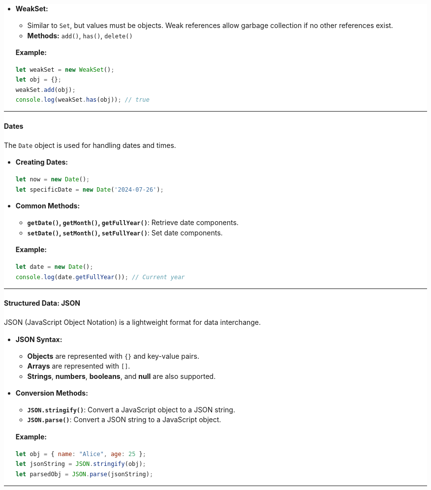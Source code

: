 - **WeakSet:**
  - Similar to `Set`, but values must be objects. Weak references allow garbage collection if no other references exist.
  - **Methods:** `add()`, `has()`, `delete()`

  **Example:**
  ```javascript
  let weakSet = new WeakSet();
  let obj = {};
  weakSet.add(obj);
  console.log(weakSet.has(obj)); // true
  ```

---

#### **Dates**

The `Date` object is used for handling dates and times.

- **Creating Dates:**
  ```javascript
  let now = new Date();
  let specificDate = new Date('2024-07-26');
  ```

- **Common Methods:**
  - **`getDate()`, `getMonth()`, `getFullYear()`**: Retrieve date components.
  - **`setDate()`, `setMonth()`, `setFullYear()`**: Set date components.

  **Example:**
  ```javascript
  let date = new Date();
  console.log(date.getFullYear()); // Current year
  ```

---

#### **Structured Data: JSON**

JSON (JavaScript Object Notation) is a lightweight format for data interchange.

- **JSON Syntax:**
  - **Objects** are represented with `{}` and key-value pairs.
  - **Arrays** are represented with `[]`.
  - **Strings**, **numbers**, **booleans**, and **null** are also supported.

- **Conversion Methods:**
  - **`JSON.stringify()`**: Convert a JavaScript object to a JSON string.
  - **`JSON.parse()`**: Convert a JSON string to a JavaScript object.

  **Example:**
  ```javascript
  let obj = { name: "Alice", age: 25 };
  let jsonString = JSON.stringify(obj);
  let parsedObj = JSON.parse(jsonString);
  ```

---
